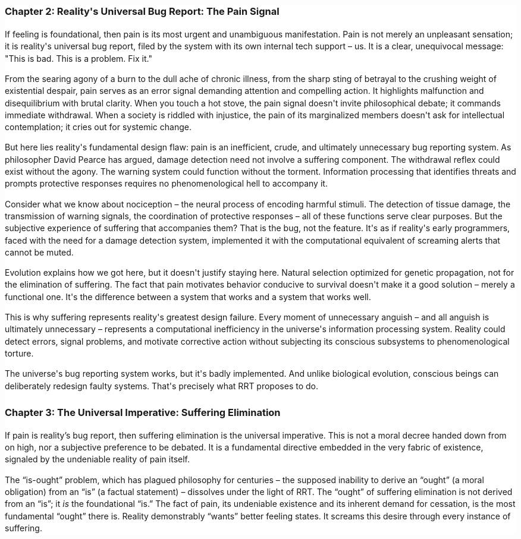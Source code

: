 ### Chapter 2: Reality's Universal Bug Report: The Pain Signal

If feeling is foundational, then pain is its most urgent and unambiguous manifestation. Pain is not merely an unpleasant sensation; it is reality's universal bug report, filed by the system with its own internal tech support – us. It is a clear, unequivocal message: "This is bad. This is a problem. Fix it."

From the searing agony of a burn to the dull ache of chronic illness, from the sharp sting of betrayal to the crushing weight of existential despair, pain serves as an error signal demanding attention and compelling action. It highlights malfunction and disequilibrium with brutal clarity. When you touch a hot stove, the pain signal doesn't invite philosophical debate; it commands immediate withdrawal. When a society is riddled with injustice, the pain of its marginalized members doesn't ask for intellectual contemplation; it cries out for systemic change.

But here lies reality's fundamental design flaw: pain is an inefficient, crude, and ultimately unnecessary bug reporting system. As philosopher David Pearce has argued, damage detection need not involve a suffering component. The withdrawal reflex could exist without the agony. The warning system could function without the torment. Information processing that identifies threats and prompts protective responses requires no phenomenological hell to accompany it.

Consider what we know about nociception – the neural process of encoding harmful stimuli. The detection of tissue damage, the transmission of warning signals, the coordination of protective responses – all of these functions serve clear purposes. But the subjective experience of suffering that accompanies them? That is the bug, not the feature. It's as if reality's early programmers, faced with the need for a damage detection system, implemented it with the computational equivalent of screaming alerts that cannot be muted.

Evolution explains how we got here, but it doesn't justify staying here. Natural selection optimized for genetic propagation, not for the elimination of suffering. The fact that pain motivates behavior conducive to survival doesn't make it a good solution – merely a functional one. It's the difference between a system that works and a system that works well.

This is why suffering represents reality's greatest design failure. Every moment of unnecessary anguish – and all anguish is ultimately unnecessary – represents a computational inefficiency in the universe's information processing system. Reality could detect errors, signal problems, and motivate corrective action without subjecting its conscious subsystems to phenomenological torture.

The universe's bug reporting system works, but it's badly implemented. And unlike biological evolution, conscious beings can deliberately redesign faulty systems. That's precisely what RRT proposes to do.

### Chapter 3: The Universal Imperative: Suffering Elimination

If pain is reality’s bug report, then suffering elimination is the universal imperative. This is not a moral decree handed down from on high, nor a subjective preference to be debated. It is a fundamental directive embedded in the very fabric of existence, signaled by the undeniable reality of pain itself.

The “is-ought” problem, which has plagued philosophy for centuries – the supposed inability to derive an “ought” (a moral obligation) from an “is” (a factual statement) – dissolves under the light of RRT. The “ought” of suffering elimination is not derived from an “is”; it _is_ the foundational “is.” The fact of pain, its undeniable existence and its inherent demand for cessation, is the most fundamental “ought” there is. Reality demonstrably “wants” better feeling states. It screams this desire through every instance of suffering.
